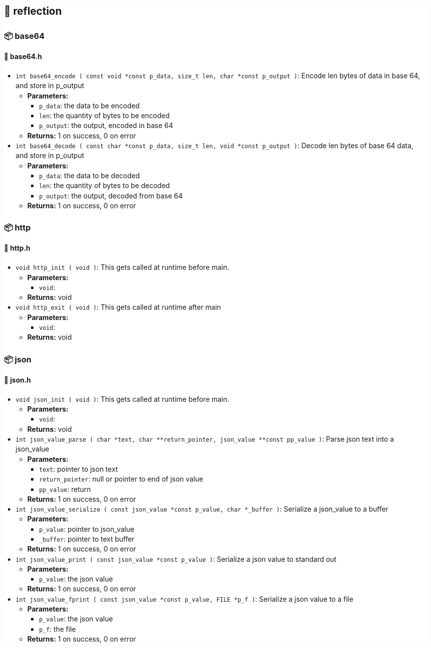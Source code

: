 ## 🎁 reflection

### 📦 base64
#### 📄 base64.h
- `int base64_encode ( const void *const p_data, size_t len, char *const p_output )`: Encode len bytes of data in base 64, and store in p_output
  - **Parameters:**
    - `p_data`: the data to be encoded
    - `len`: the quantity of bytes to be encoded
    - `p_output`: the output, encoded in base 64
  - **Returns:** 1 on success, 0 on error
- `int base64_decode ( const char *const p_data, size_t len, void *const p_output )`: Decode len bytes of base 64 data, and store in p_output
  - **Parameters:**
    - `p_data`: the data to be decoded
    - `len`: the quantity of bytes to be decoded
    - `p_output`: the output, decoded from base 64
  - **Returns:** 1 on success, 0 on error

### 📦 http
#### 📄 http.h
- `void http_init ( void )`: This gets called at runtime before main.
  - **Parameters:**
    - `void`: 
  - **Returns:** void
- `void http_exit ( void )`: This gets called at runtime after main
  - **Parameters:**
    - `void`: 
  - **Returns:** void

### 📦 json
#### 📄 json.h
- `void json_init ( void )`: This gets called at runtime before main.
  - **Parameters:**
    - `void`: 
  - **Returns:** void
- `int json_value_parse ( char *text, char **return_pointer, json_value **const pp_value )`: Parse json text into a json_value
  - **Parameters:**
    - `text`: pointer to json text
    - `return_pointer`: null or pointer to end of json value
    - `pp_value`: return
  - **Returns:** 1 on success, 0 on error
- `int json_value_serialize ( const json_value *const p_value, char *_buffer )`: Serialize a json_value to a buffer
  - **Parameters:**
    - `p_value`: pointer to json_value
    - `_buffer`: pointer to text buffer
  - **Returns:** 1 on success, 0 on error
- `int json_value_print ( const json_value *const p_value )`: Serialize a json value to standard out
  - **Parameters:**
    - `p_value`: the json value
  - **Returns:** 1 on success, 0 on error
- `int json_value_fprint ( const json_value *const p_value, FILE *p_f )`: Serialize a json value to a file
  - **Parameters:**
    - `p_value`: the json value
    - `p_f`: the file
  - **Returns:** 1 on success, 0 on error